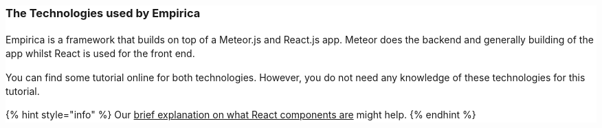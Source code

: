 ### The Technologies used by Empirica

Empirica is a framework that builds on top of a Meteor.js and React.js app. Meteor does the backend and generally building of the app whilst React is used for the front end.&#x20;

You can find some tutorial online for both technologies. However, you do not need any knowledge of these technologies for this tutorial.

{% hint style="info" %}
Our [brief explanation on what React components are](../../faq/the-processes-and-elements-of-an-empirica-experiment.md#what-is-a-react-js-component) might help.
{% endhint %}
